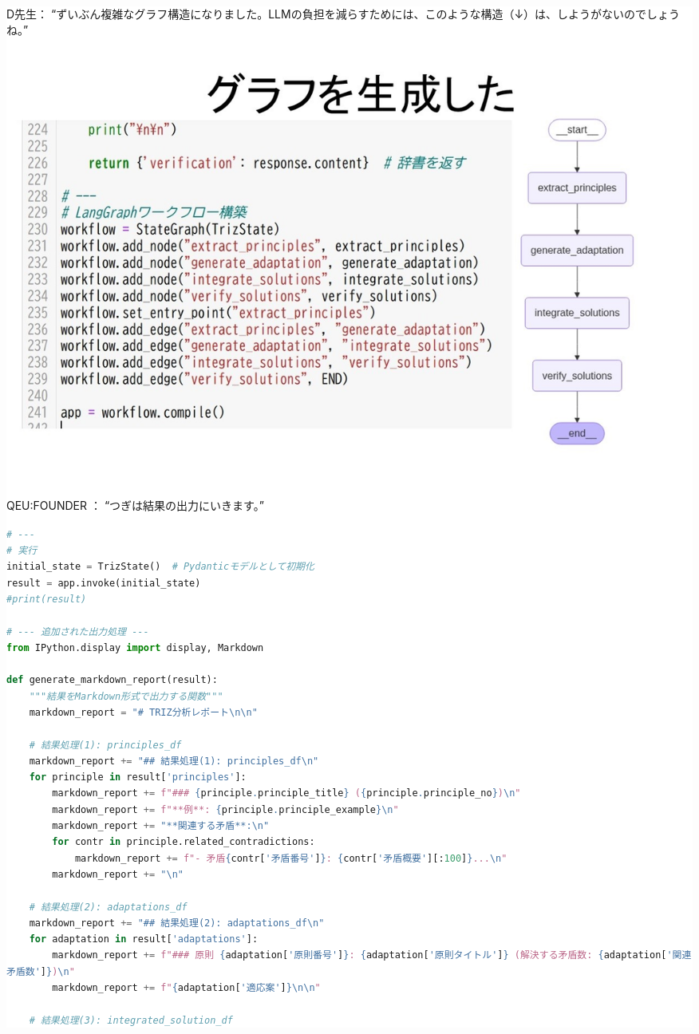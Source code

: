 D先生： “ずいぶん複雑なグラフ構造になりました。LLMの負担を減らすためには、このような構造（↓）は、しようがないのでしょうね。”

![imageTRIZ0-4-4](/2025-06-11-QEUR23_TRIZ3/imageTRIZ0-4-4.jpg) 

QEU:FOUNDER ： “つぎは結果の出力にいきます。”

```python
# ---
# 実行
initial_state = TrizState()  # Pydanticモデルとして初期化
result = app.invoke(initial_state)
#print(result)

# --- 追加された出力処理 ---
from IPython.display import display, Markdown

def generate_markdown_report(result):
    """結果をMarkdown形式で出力する関数"""
    markdown_report = "# TRIZ分析レポート\n\n"
    
    # 結果処理(1): principles_df
    markdown_report += "## 結果処理(1): principles_df\n"
    for principle in result['principles']:
        markdown_report += f"### {principle.principle_title} ({principle.principle_no})\n"
        markdown_report += f"**例**: {principle.principle_example}\n"
        markdown_report += "**関連する矛盾**:\n"
        for contr in principle.related_contradictions:
            markdown_report += f"- 矛盾{contr['矛盾番号']}: {contr['矛盾概要'][:100]}...\n"
        markdown_report += "\n"

    # 結果処理(2): adaptations_df
    markdown_report += "## 結果処理(2): adaptations_df\n"
    for adaptation in result['adaptations']:
        markdown_report += f"### 原則 {adaptation['原則番号']}: {adaptation['原則タイトル']} (解決する矛盾数: {adaptation['関連矛盾数']})\n"
        markdown_report += f"{adaptation['適応案']}\n\n"

    # 結果処理(3): integrated_solution_df
```